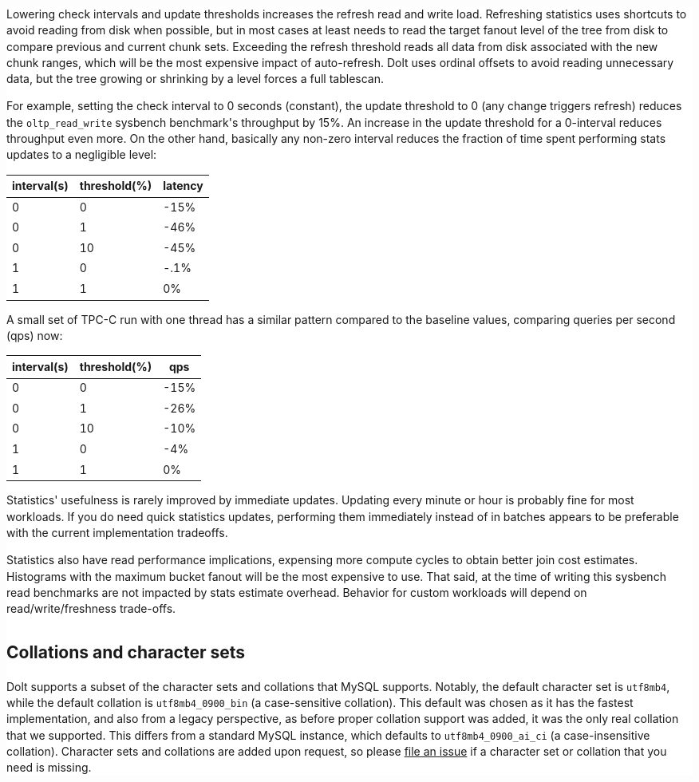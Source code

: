 Lowering check intervals and update thresholds increases the refresh read and write load. Refreshing statistics uses shortcuts to avoid reading from disk when possible, but in most cases at least needs to read the target fanout level of the tree from disk to compare previous and current chunk sets. Exceeding the refresh threshold reads all data from disk associated with the new chunk ranges, which will be the most expensive impact of auto-refresh. Dolt uses ordinal offsets to avoid reading unnecessary data, but the tree growing or shrinking by a level forces a full tablescan.

For example, setting the check interval to 0 seconds (constant), the update threshold to 0 (any change triggers refresh) reduces the `oltp_read_write` sysbench benchmark's throughput by 15%. An increase in the update threshold for a 0-interval reduces throughput even more. On the other hand, basically any non-zero interval reduces the fraction of time spent performing stats updates to a negligible level:

| interval(s) | threshold(%) | latency  |
|------------|---------------|----------|
| 0          | 0             | -15%     |
| 0          | 1             | -46%     |
| 0          | 10            | -45%     |
| 1          | 0             | -.1%     |
| 1          | 1             | 0%       |

A small set of TPC-C run with one thread has a similar pattern compared to the baseline values, comparing queries per second (qps) now:

| interval(s) | threshold(%) | qps  |
|-------------|--------------|------|
| 0           | 0            | -15% |
| 0           | 1            | -26% |
| 0           | 10           | -10% |
| 1           | 0            | -4%  |
| 1           | 1            | 0%   |

Statistics' usefulness is rarely improved by immediate updates. Updating every minute or hour is probably fine for most workloads. If you do need quick statistics updates, performing them immediately instead of in batches appears to be preferable with the current implementation tradeoffs.

Statistics also have read performance implications, expensing more compute cycles to obtain better join cost estimates. Histograms with the maximum bucket fanout will be the most expensive to use. That said, at the time of writing this sysbench read benchmarks are not impacted by stats estimate overhead. Behavior for custom workloads will depend on read/write/freshness trade-offs.

## Collations and character sets

Dolt supports a subset of the character sets and collations that MySQL supports.
Notably, the default character set is `utf8mb4`, while the default collation is `utf8mb4_0900_bin` (a case-sensitive collation).
This default was chosen as it has the fastest implementation, and also from a legacy perspective, as before proper collation support was added, it was the only real collation that we supported.
This differs from a standard MySQL instance, which defaults to `utf8mb4_0900_ai_ci` (a case-insensitive collation).
Character sets and collations are added upon request, so please [file an issue](https://github.com/dolthub/dolt/issues) if a character set or collation that you need is missing.
